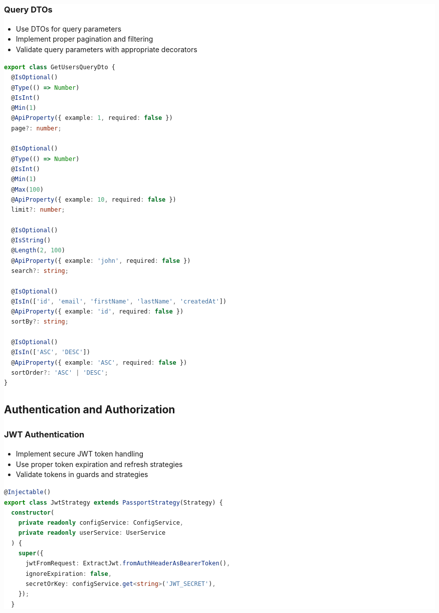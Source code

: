 ```typescript
```

### Query DTOs
- Use DTOs for query parameters
- Implement proper pagination and filtering
- Validate query parameters with appropriate decorators

```typescript
export class GetUsersQueryDto {
  @IsOptional()
  @Type(() => Number)
  @IsInt()
  @Min(1)
  @ApiProperty({ example: 1, required: false })
  page?: number;

  @IsOptional()
  @Type(() => Number)
  @IsInt()
  @Min(1)
  @Max(100)
  @ApiProperty({ example: 10, required: false })
  limit?: number;

  @IsOptional()
  @IsString()
  @Length(2, 100)
  @ApiProperty({ example: 'john', required: false })
  search?: string;

  @IsOptional()
  @IsIn(['id', 'email', 'firstName', 'lastName', 'createdAt'])
  @ApiProperty({ example: 'id', required: false })
  sortBy?: string;

  @IsOptional()
  @IsIn(['ASC', 'DESC'])
  @ApiProperty({ example: 'ASC', required: false })
  sortOrder?: 'ASC' | 'DESC';
}
```

## Authentication and Authorization

### JWT Authentication
- Implement secure JWT token handling
- Use proper token expiration and refresh strategies
- Validate tokens in guards and strategies

```typescript
@Injectable()
export class JwtStrategy extends PassportStrategy(Strategy) {
  constructor(
    private readonly configService: ConfigService,
    private readonly userService: UserService
  ) {
    super({
      jwtFromRequest: ExtractJwt.fromAuthHeaderAsBearerToken(),
      ignoreExpiration: false,
      secretOrKey: configService.get<string>('JWT_SECRET'),
    });
  }

```
